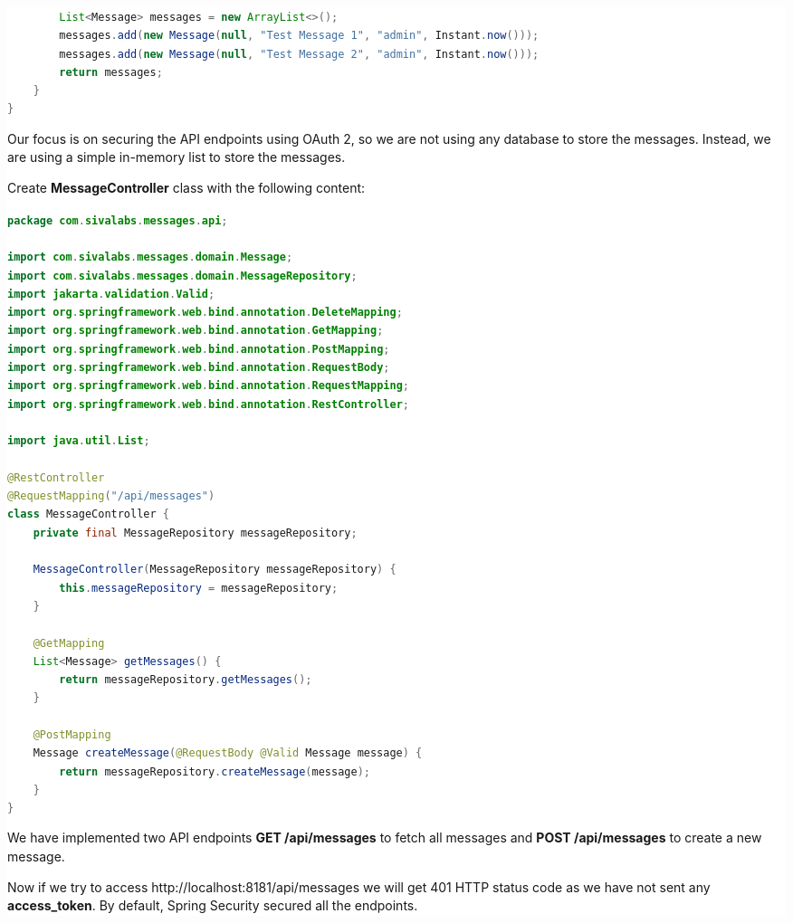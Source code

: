 ```java
        List<Message> messages = new ArrayList<>();
        messages.add(new Message(null, "Test Message 1", "admin", Instant.now()));
        messages.add(new Message(null, "Test Message 2", "admin", Instant.now()));
        return messages;
    }
}
```
Our focus is on securing the API endpoints using OAuth 2, so we are not using any database to store the messages.
Instead, we are using a simple in-memory list to store the messages.

Create **MessageController** class with the following content:

```java
package com.sivalabs.messages.api;

import com.sivalabs.messages.domain.Message;
import com.sivalabs.messages.domain.MessageRepository;
import jakarta.validation.Valid;
import org.springframework.web.bind.annotation.DeleteMapping;
import org.springframework.web.bind.annotation.GetMapping;
import org.springframework.web.bind.annotation.PostMapping;
import org.springframework.web.bind.annotation.RequestBody;
import org.springframework.web.bind.annotation.RequestMapping;
import org.springframework.web.bind.annotation.RestController;

import java.util.List;

@RestController
@RequestMapping("/api/messages")
class MessageController {
    private final MessageRepository messageRepository;

    MessageController(MessageRepository messageRepository) {
        this.messageRepository = messageRepository;
    }

    @GetMapping
    List<Message> getMessages() {
        return messageRepository.getMessages();
    }

    @PostMapping
    Message createMessage(@RequestBody @Valid Message message) {
        return messageRepository.createMessage(message);
    }
}
```

We have implemented two API endpoints **GET /api/messages** to fetch all messages and **POST /api/messages** to create a new message.

Now if we try to access http://localhost:8181/api/messages we will get 401 HTTP status code as we have not sent any **access_token**.
By default, Spring Security secured all the endpoints.
